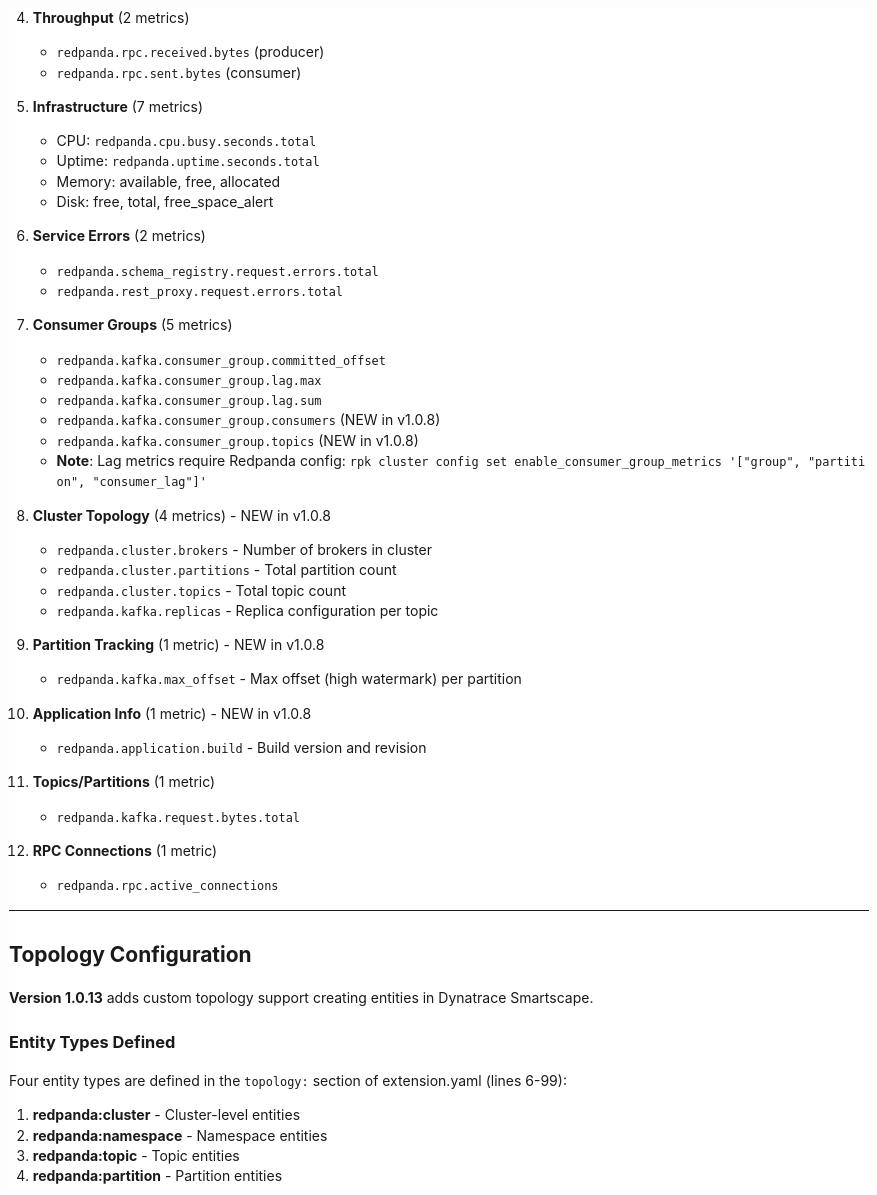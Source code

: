 4. **Throughput** (2 metrics)
   - `redpanda.rpc.received.bytes` (producer)
   - `redpanda.rpc.sent.bytes` (consumer)

5. **Infrastructure** (7 metrics)
   - CPU: `redpanda.cpu.busy.seconds.total`
   - Uptime: `redpanda.uptime.seconds.total`
   - Memory: available, free, allocated
   - Disk: free, total, free_space_alert

6. **Service Errors** (2 metrics)
   - `redpanda.schema_registry.request.errors.total`
   - `redpanda.rest_proxy.request.errors.total`

7. **Consumer Groups** (5 metrics)
   - `redpanda.kafka.consumer_group.committed_offset`
   - `redpanda.kafka.consumer_group.lag.max`
   - `redpanda.kafka.consumer_group.lag.sum`
   - `redpanda.kafka.consumer_group.consumers` (NEW in v1.0.8)
   - `redpanda.kafka.consumer_group.topics` (NEW in v1.0.8)
   - **Note**: Lag metrics require Redpanda config: `rpk cluster config set enable_consumer_group_metrics '["group", "partition", "consumer_lag"]'`

8. **Cluster Topology** (4 metrics) - NEW in v1.0.8
   - `redpanda.cluster.brokers` - Number of brokers in cluster
   - `redpanda.cluster.partitions` - Total partition count
   - `redpanda.cluster.topics` - Total topic count
   - `redpanda.kafka.replicas` - Replica configuration per topic

9. **Partition Tracking** (1 metric) - NEW in v1.0.8
   - `redpanda.kafka.max_offset` - Max offset (high watermark) per partition

10. **Application Info** (1 metric) - NEW in v1.0.8
    - `redpanda.application.build` - Build version and revision

11. **Topics/Partitions** (1 metric)
    - `redpanda.kafka.request.bytes.total`

12. **RPC Connections** (1 metric)
    - `redpanda.rpc.active_connections`

---

## Topology Configuration

**Version 1.0.13** adds custom topology support creating entities in Dynatrace Smartscape.

### Entity Types Defined

Four entity types are defined in the `topology:` section of extension.yaml (lines 6-99):

1. **redpanda:cluster** - Cluster-level entities
2. **redpanda:namespace** - Namespace entities
3. **redpanda:topic** - Topic entities
4. **redpanda:partition** - Partition entities
